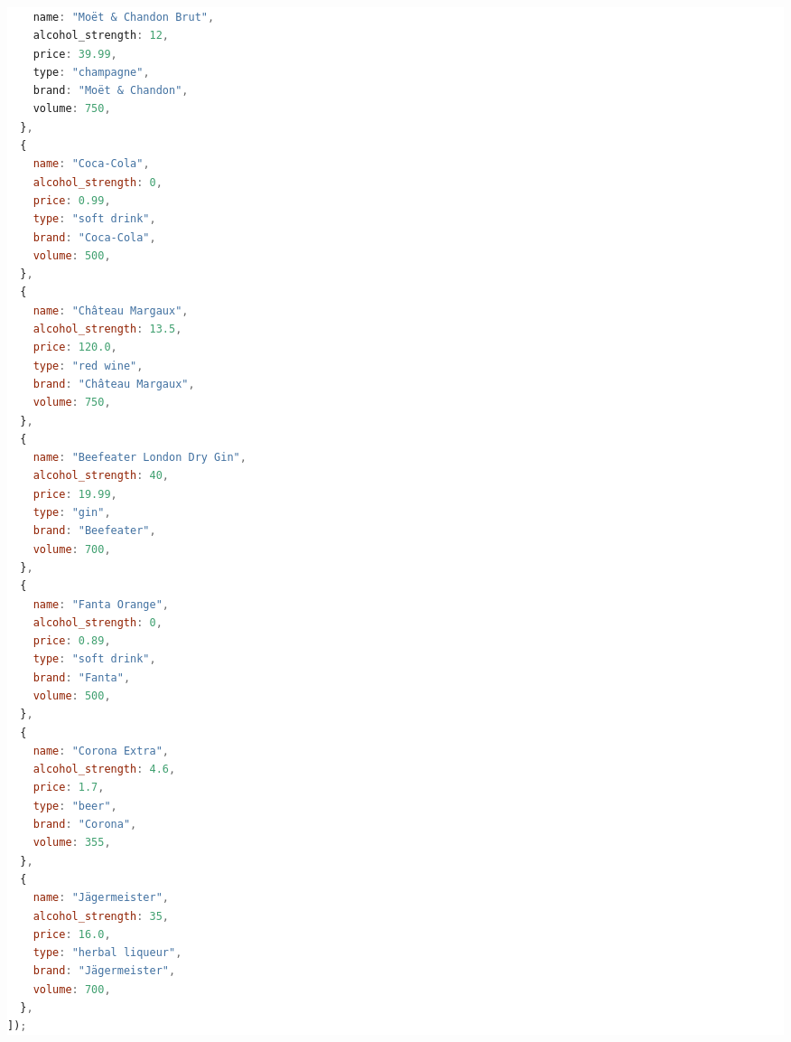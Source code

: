 ```javascript
    name: "Moët & Chandon Brut",
    alcohol_strength: 12,
    price: 39.99,
    type: "champagne",
    brand: "Moët & Chandon",
    volume: 750,
  },
  {
    name: "Coca-Cola",
    alcohol_strength: 0,
    price: 0.99,
    type: "soft drink",
    brand: "Coca-Cola",
    volume: 500,
  },
  {
    name: "Château Margaux",
    alcohol_strength: 13.5,
    price: 120.0,
    type: "red wine",
    brand: "Château Margaux",
    volume: 750,
  },
  {
    name: "Beefeater London Dry Gin",
    alcohol_strength: 40,
    price: 19.99,
    type: "gin",
    brand: "Beefeater",
    volume: 700,
  },
  {
    name: "Fanta Orange",
    alcohol_strength: 0,
    price: 0.89,
    type: "soft drink",
    brand: "Fanta",
    volume: 500,
  },
  {
    name: "Corona Extra",
    alcohol_strength: 4.6,
    price: 1.7,
    type: "beer",
    brand: "Corona",
    volume: 355,
  },
  {
    name: "Jägermeister",
    alcohol_strength: 35,
    price: 16.0,
    type: "herbal liqueur",
    brand: "Jägermeister",
    volume: 700,
  },
]);
```
